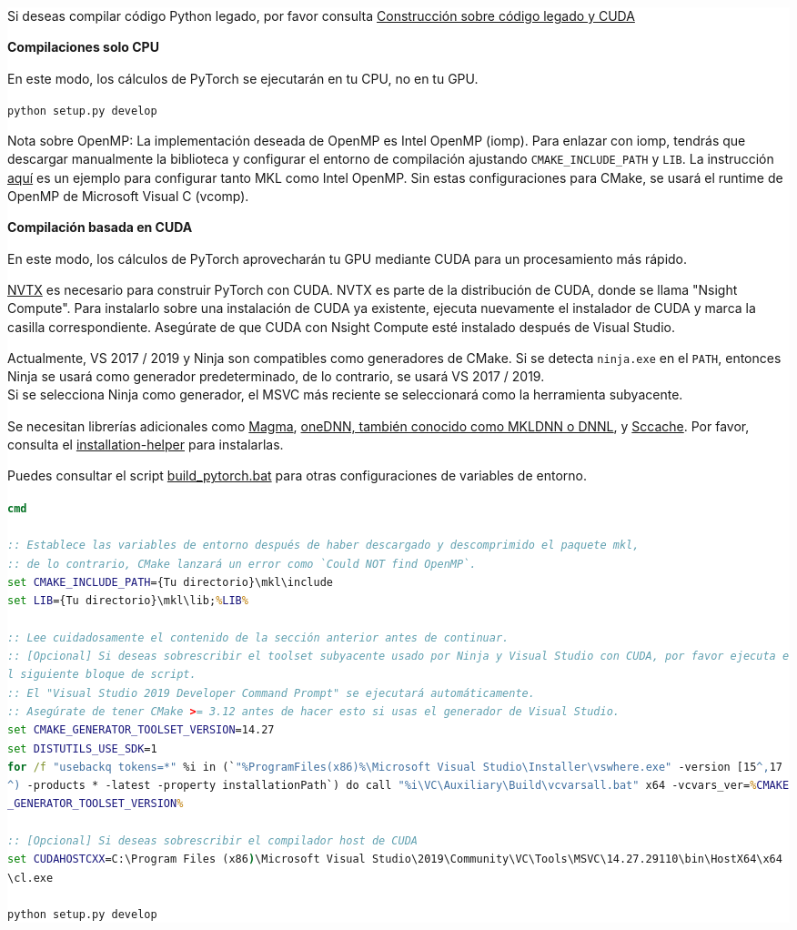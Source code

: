 Si deseas compilar código Python legado, por favor consulta [Construcción sobre código legado y CUDA](https://github.com/pytorch/pytorch/blob/main/CONTRIBUTING.md#building-on-legacy-code-and-cuda)

**Compilaciones solo CPU**

En este modo, los cálculos de PyTorch se ejecutarán en tu CPU, no en tu GPU.

```cmd
python setup.py develop
```

Nota sobre OpenMP: La implementación deseada de OpenMP es Intel OpenMP (iomp). Para enlazar con iomp, tendrás que descargar manualmente la biblioteca y configurar el entorno de compilación ajustando `CMAKE_INCLUDE_PATH` y `LIB`. La instrucción [aquí](https://github.com/pytorch/pytorch/blob/main/docs/source/notes/windows.rst#building-from-source) es un ejemplo para configurar tanto MKL como Intel OpenMP. Sin estas configuraciones para CMake, se usará el runtime de OpenMP de Microsoft Visual C (vcomp).

**Compilación basada en CUDA**

En este modo, los cálculos de PyTorch aprovecharán tu GPU mediante CUDA para un procesamiento más rápido.

[NVTX](https://docs.nvidia.com/gameworks/content/gameworkslibrary/nvtx/nvidia_tools_extension_library_nvtx.htm) es necesario para construir PyTorch con CUDA.
NVTX es parte de la distribución de CUDA, donde se llama "Nsight Compute". Para instalarlo sobre una instalación de CUDA ya existente, ejecuta nuevamente el instalador de CUDA y marca la casilla correspondiente.
Asegúrate de que CUDA con Nsight Compute esté instalado después de Visual Studio.

Actualmente, VS 2017 / 2019 y Ninja son compatibles como generadores de CMake. Si se detecta `ninja.exe` en el `PATH`, entonces Ninja se usará como generador predeterminado, de lo contrario, se usará VS 2017 / 2019.
<br/> Si se selecciona Ninja como generador, el MSVC más reciente se seleccionará como la herramienta subyacente.

Se necesitan librerías adicionales como
[Magma](https://developer.nvidia.com/magma), [oneDNN, también conocido como MKLDNN o DNNL](https://github.com/oneapi-src/oneDNN), y [Sccache](https://github.com/mozilla/sccache). Por favor, consulta el [installation-helper](https://github.com/pytorch/pytorch/tree/main/.ci/pytorch/win-test-helpers/installation-helpers) para instalarlas.

Puedes consultar el script [build_pytorch.bat](https://github.com/pytorch/pytorch/blob/main/.ci/pytorch/win-test-helpers/build_pytorch.bat) para otras configuraciones de variables de entorno.


```cmd
cmd

:: Establece las variables de entorno después de haber descargado y descomprimido el paquete mkl,
:: de lo contrario, CMake lanzará un error como `Could NOT find OpenMP`.
set CMAKE_INCLUDE_PATH={Tu directorio}\mkl\include
set LIB={Tu directorio}\mkl\lib;%LIB%

:: Lee cuidadosamente el contenido de la sección anterior antes de continuar.
:: [Opcional] Si deseas sobrescribir el toolset subyacente usado por Ninja y Visual Studio con CUDA, por favor ejecuta el siguiente bloque de script.
:: El "Visual Studio 2019 Developer Command Prompt" se ejecutará automáticamente.
:: Asegúrate de tener CMake >= 3.12 antes de hacer esto si usas el generador de Visual Studio.
set CMAKE_GENERATOR_TOOLSET_VERSION=14.27
set DISTUTILS_USE_SDK=1
for /f "usebackq tokens=*" %i in (`"%ProgramFiles(x86)%\Microsoft Visual Studio\Installer\vswhere.exe" -version [15^,17^) -products * -latest -property installationPath`) do call "%i\VC\Auxiliary\Build\vcvarsall.bat" x64 -vcvars_ver=%CMAKE_GENERATOR_TOOLSET_VERSION%

:: [Opcional] Si deseas sobrescribir el compilador host de CUDA
set CUDAHOSTCXX=C:\Program Files (x86)\Microsoft Visual Studio\2019\Community\VC\Tools\MSVC\14.27.29110\bin\HostX64\x64\cl.exe

python setup.py develop
```